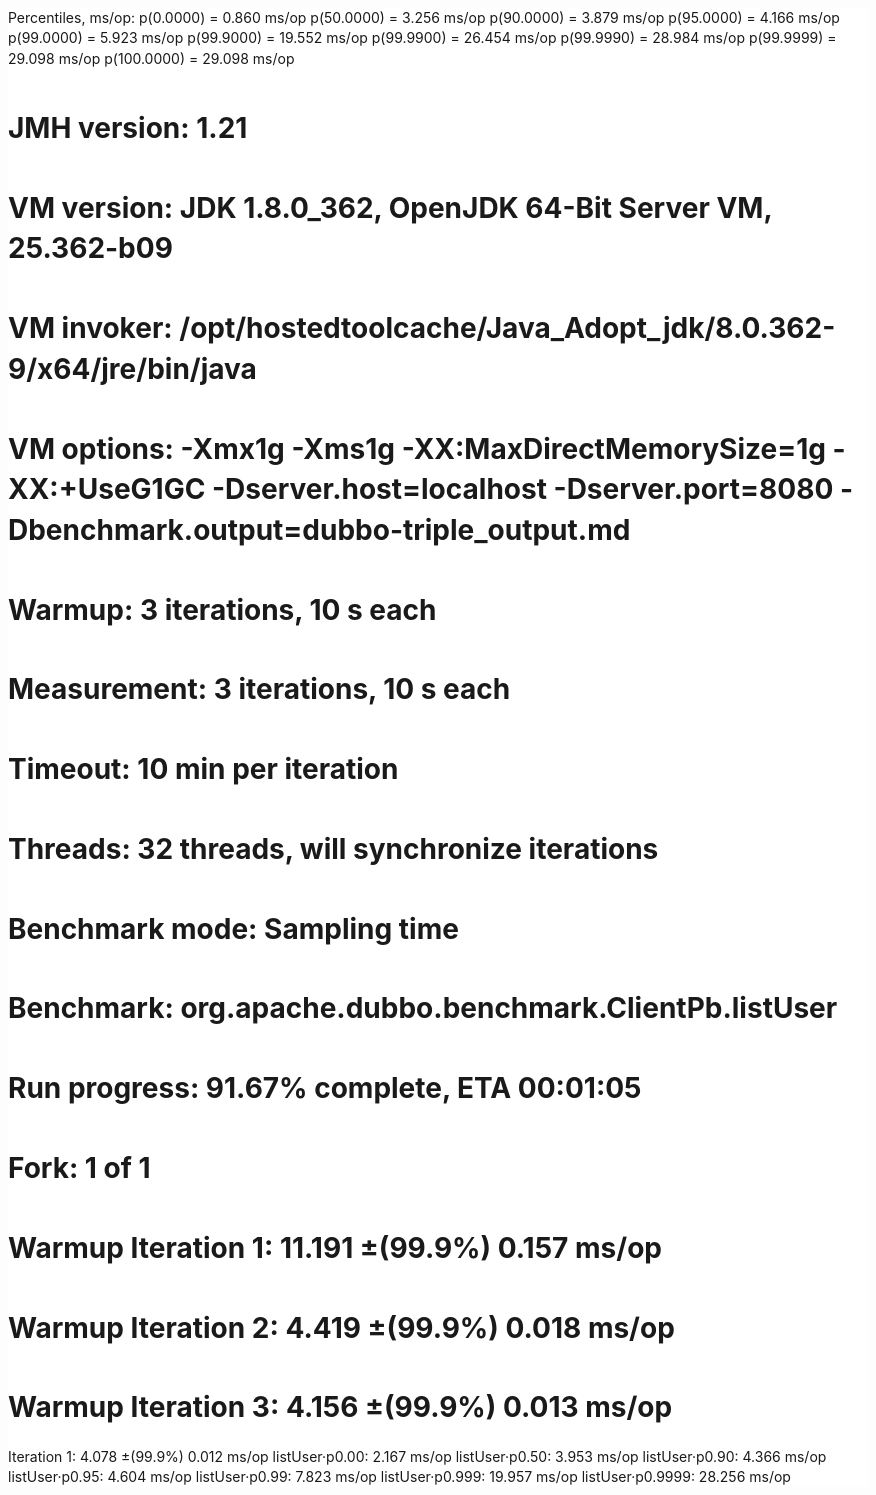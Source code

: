   Percentiles, ms/op:
      p(0.0000) =      0.860 ms/op
     p(50.0000) =      3.256 ms/op
     p(90.0000) =      3.879 ms/op
     p(95.0000) =      4.166 ms/op
     p(99.0000) =      5.923 ms/op
     p(99.9000) =     19.552 ms/op
     p(99.9900) =     26.454 ms/op
     p(99.9990) =     28.984 ms/op
     p(99.9999) =     29.098 ms/op
    p(100.0000) =     29.098 ms/op


# JMH version: 1.21
# VM version: JDK 1.8.0_362, OpenJDK 64-Bit Server VM, 25.362-b09
# VM invoker: /opt/hostedtoolcache/Java_Adopt_jdk/8.0.362-9/x64/jre/bin/java
# VM options: -Xmx1g -Xms1g -XX:MaxDirectMemorySize=1g -XX:+UseG1GC -Dserver.host=localhost -Dserver.port=8080 -Dbenchmark.output=dubbo-triple_output.md
# Warmup: 3 iterations, 10 s each
# Measurement: 3 iterations, 10 s each
# Timeout: 10 min per iteration
# Threads: 32 threads, will synchronize iterations
# Benchmark mode: Sampling time
# Benchmark: org.apache.dubbo.benchmark.ClientPb.listUser

# Run progress: 91.67% complete, ETA 00:01:05
# Fork: 1 of 1
# Warmup Iteration   1: 11.191 ±(99.9%) 0.157 ms/op
# Warmup Iteration   2: 4.419 ±(99.9%) 0.018 ms/op
# Warmup Iteration   3: 4.156 ±(99.9%) 0.013 ms/op
Iteration   1: 4.078 ±(99.9%) 0.012 ms/op
                 listUser·p0.00:   2.167 ms/op
                 listUser·p0.50:   3.953 ms/op
                 listUser·p0.90:   4.366 ms/op
                 listUser·p0.95:   4.604 ms/op
                 listUser·p0.99:   7.823 ms/op
                 listUser·p0.999:  19.957 ms/op
                 listUser·p0.9999: 28.256 ms/op